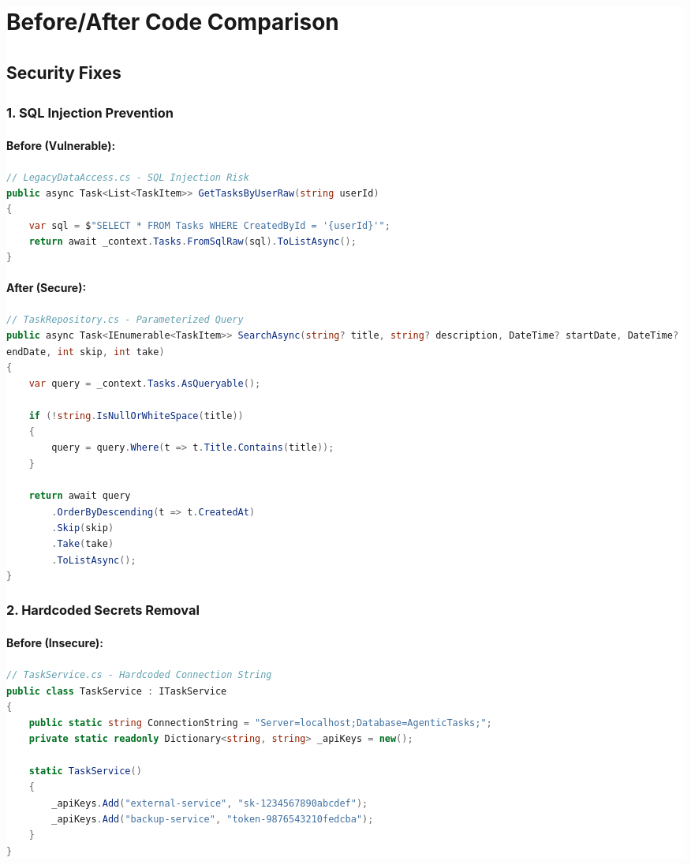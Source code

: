 # Before/After Code Comparison

## Security Fixes

### 1. SQL Injection Prevention

#### Before (Vulnerable):
```csharp
// LegacyDataAccess.cs - SQL Injection Risk
public async Task<List<TaskItem>> GetTasksByUserRaw(string userId)
{
    var sql = $"SELECT * FROM Tasks WHERE CreatedById = '{userId}'";
    return await _context.Tasks.FromSqlRaw(sql).ToListAsync();
}
```

#### After (Secure):
```csharp
// TaskRepository.cs - Parameterized Query
public async Task<IEnumerable<TaskItem>> SearchAsync(string? title, string? description, DateTime? startDate, DateTime? endDate, int skip, int take)
{
    var query = _context.Tasks.AsQueryable();
    
    if (!string.IsNullOrWhiteSpace(title))
    {
        query = query.Where(t => t.Title.Contains(title));
    }
    
    return await query
        .OrderByDescending(t => t.CreatedAt)
        .Skip(skip)
        .Take(take)
        .ToListAsync();
}
```

### 2. Hardcoded Secrets Removal

#### Before (Insecure):
```csharp
// TaskService.cs - Hardcoded Connection String
public class TaskService : ITaskService
{
    public static string ConnectionString = "Server=localhost;Database=AgenticTasks;";
    private static readonly Dictionary<string, string> _apiKeys = new();
    
    static TaskService()
    {
        _apiKeys.Add("external-service", "sk-1234567890abcdef");
        _apiKeys.Add("backup-service", "token-9876543210fedcba");
    }
}
```
